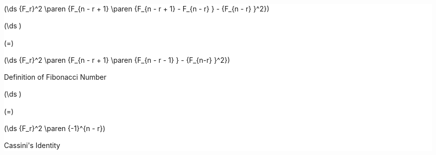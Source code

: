 

\(\ds {F_r}^2 \paren {F_{n - r + 1} \paren {F_{n - r + 1} - F_{n - r} } - {F_{n - r} }^2}\)




















\(\ds \)

\(=\)







\(\ds {F_r}^2 \paren {F_{n - r  + 1} \paren {F_{n - r - 1} } - {F_{n-r} }^2}\)





Definition of Fibonacci Number














\(\ds \)

\(=\)







\(\ds {F_r}^2 \paren {-1}^{n - r}\)





Cassini's Identity













